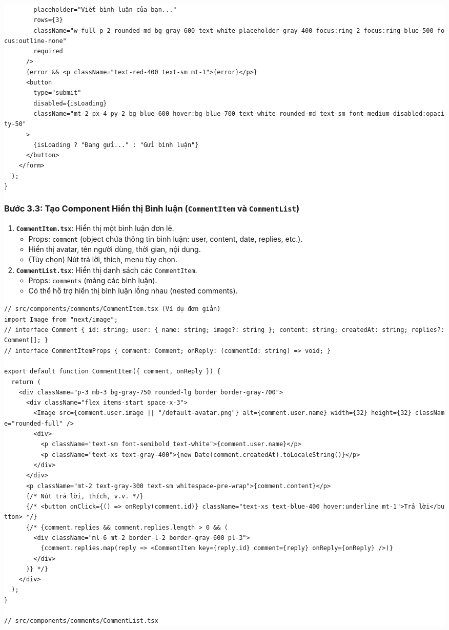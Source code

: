 ```tsx
        placeholder="Viết bình luận của bạn..."
        rows={3}
        className="w-full p-2 rounded-md bg-gray-600 text-white placeholder-gray-400 focus:ring-2 focus:ring-blue-500 focus:outline-none"
        required
      />
      {error && <p className="text-red-400 text-sm mt-1">{error}</p>}
      <button 
        type="submit" 
        disabled={isLoading}
        className="mt-2 px-4 py-2 bg-blue-600 hover:bg-blue-700 text-white rounded-md text-sm font-medium disabled:opacity-50"
      >
        {isLoading ? "Đang gửi..." : "Gửi bình luận"}
      </button>
    </form>
  );
}
```

### Bước 3.3: Tạo Component Hiển thị Bình luận (`CommentItem` và `CommentList`)

1.  **`CommentItem.tsx`**: Hiển thị một bình luận đơn lẻ.
    *   Props: `comment` (object chứa thông tin bình luận: user, content, date, replies, etc.).
    *   Hiển thị avatar, tên người dùng, thời gian, nội dung.
    *   (Tùy chọn) Nút trả lời, thích, menu tùy chọn.
2.  **`CommentList.tsx`**: Hiển thị danh sách các `CommentItem`.
    *   Props: `comments` (mảng các bình luận).
    *   Có thể hỗ trợ hiển thị bình luận lồng nhau (nested comments).

```tsx
// src/components/comments/CommentItem.tsx (Ví dụ đơn giản)
import Image from "next/image";
// interface Comment { id: string; user: { name: string; image?: string }; content: string; createdAt: string; replies?: Comment[]; }
// interface CommentItemProps { comment: Comment; onReply: (commentId: string) => void; }

export default function CommentItem({ comment, onReply }) {
  return (
    <div className="p-3 mb-3 bg-gray-750 rounded-lg border border-gray-700">
      <div className="flex items-start space-x-3">
        <Image src={comment.user.image || "/default-avatar.png"} alt={comment.user.name} width={32} height={32} className="rounded-full" />
        <div>
          <p className="text-sm font-semibold text-white">{comment.user.name}</p>
          <p className="text-xs text-gray-400">{new Date(comment.createdAt).toLocaleString()}</p>
        </div>
      </div>
      <p className="mt-2 text-gray-300 text-sm whitespace-pre-wrap">{comment.content}</p>
      {/* Nút trả lời, thích, v.v. */}
      {/* <button onClick={() => onReply(comment.id)} className="text-xs text-blue-400 hover:underline mt-1">Trả lời</button> */}
      {/* {comment.replies && comment.replies.length > 0 && (
        <div className="ml-6 mt-2 border-l-2 border-gray-600 pl-3">
          {comment.replies.map(reply => <CommentItem key={reply.id} comment={reply} onReply={onReply} />)}
        </div>
      )} */}
    </div>
  );
}

// src/components/comments/CommentList.tsx
```